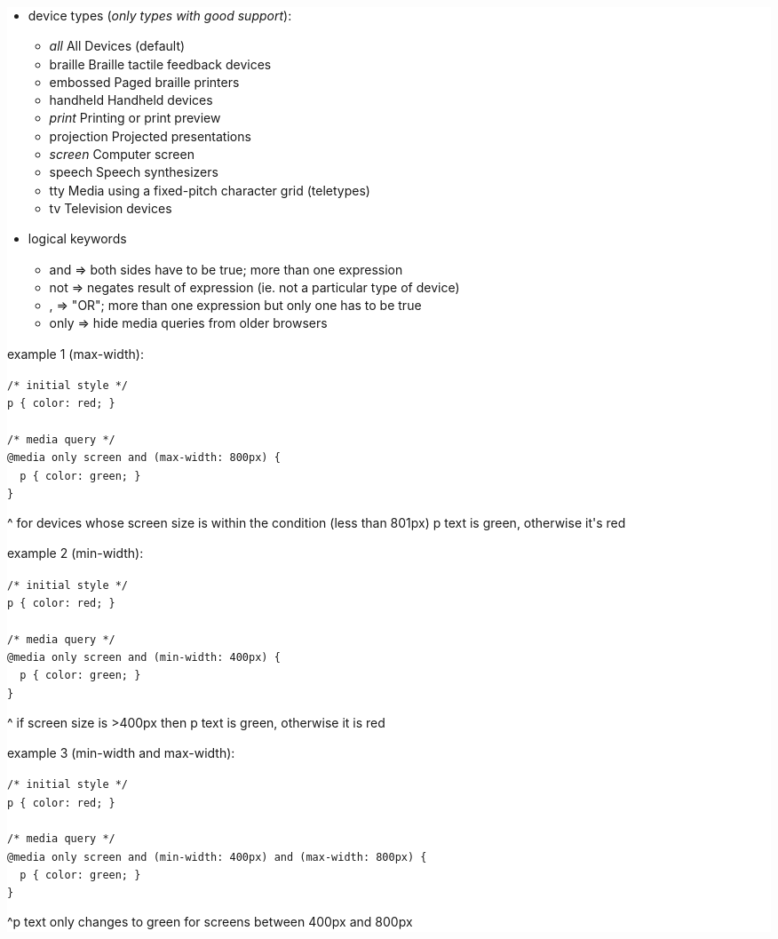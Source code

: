 + device types (*only types with good support*):
  - *all*		       All Devices (default)
  - braille		Braille tactile feedback devices
  - embossed	Paged braille printers
  - handheld	Handheld devices
  - *print*		Printing or print preview
  - projection	Projected presentations
  - *screen*		Computer screen
  - speech		Speech synthesizers
  - tty		      Media using a fixed-pitch character grid (teletypes)
  - tv		      Television devices

+ logical keywords
  - and => both sides have to be true; more than one expression
  - not => negates result of expression (ie. not a particular type of device)
  - , => "OR"; more than one expression but only one has to be true
  - only => hide media queries from older browsers


example 1 (max-width):
```
/* initial style */
p { color: red; }

/* media query */
@media only screen and (max-width: 800px) {
  p { color: green; }
}
```
^ for devices whose screen size is within the condition (less than 801px) p text is green, otherwise it's red


example 2 (min-width):
```
/* initial style */
p { color: red; }

/* media query */
@media only screen and (min-width: 400px) {
  p { color: green; }
}
```
^ if screen size is >400px then p text is green, otherwise it is red

example 3 (min-width and max-width):
```
/* initial style */
p { color: red; }

/* media query */
@media only screen and (min-width: 400px) and (max-width: 800px) {
  p { color: green; }
}
```
^p text only changes to green for screens between 400px and 800px
